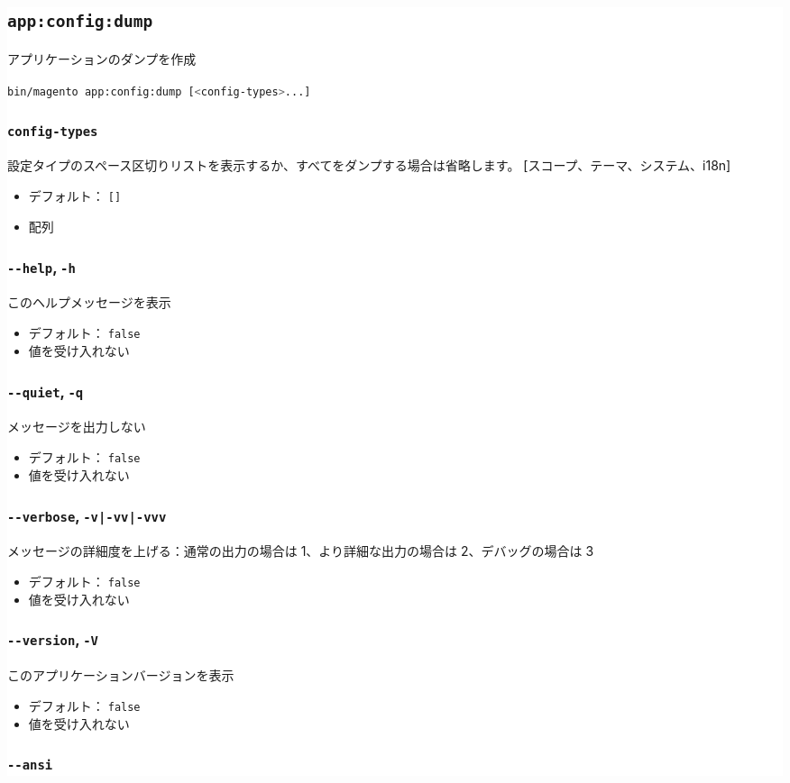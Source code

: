 ## `app:config:dump`

アプリケーションのダンプを作成

```bash
bin/magento app:config:dump [<config-types>...]
```

 

### `config-types`

設定タイプのスペース区切りリストを表示するか、すべてをダンプする場合は省略します。 [スコープ、テーマ、システム、i18n]

- デフォルト： `[]`

- 配列   




### `--help`, `-h`



このヘルプメッセージを表示
- デフォルト： `false`
- 値を受け入れない



### `--quiet`, `-q`



メッセージを出力しない
- デフォルト： `false`
- 値を受け入れない



### `--verbose`, `-v|-vv|-vvv`



メッセージの詳細度を上げる：通常の出力の場合は 1、より詳細な出力の場合は 2、デバッグの場合は 3
- デフォルト： `false`
- 値を受け入れない



### `--version`, `-V`



このアプリケーションバージョンを表示
- デフォルト： `false`
- 値を受け入れない


### `--ansi`
